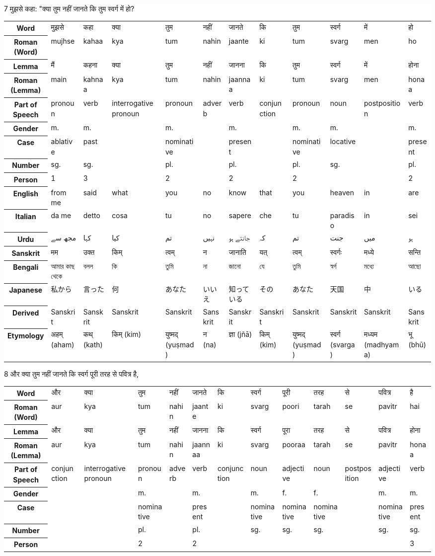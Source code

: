 7 मुझसे कहा: "क्या तुम नहीं जानते कि तुम स्वर्ग में हो?

<table>
<tr><th>Word</th><td>मुझसे</td><td>कहा</td><td>क्या</td><td>तुम</td><td>नहीं</td><td>जानते</td><td>कि</td><td>तुम</td><td>स्वर्ग</td><td>में</td><td>हो</td></tr>
<tr><th>Roman (Word)</th><td>mujhse</td><td>kahaa</td><td>kya</td><td>tum</td><td>nahin</td><td>jaante</td><td>ki</td><td>tum</td><td>svarg</td><td>men</td><td>ho</td></tr>
<tr><th>Lemma</th><td>मैं</td><td>कहना</td><td>क्या</td><td>तुम</td><td>नहीं</td><td>जानना</td><td>कि</td><td>तुम</td><td>स्वर्ग</td><td>में</td><td>होना</td></tr>
<tr><th>Roman (Lemma)</th><td>main</td><td>kahnaa</td><td>kya</td><td>tum</td><td>nahin</td><td>jaannaa</td><td>ki</td><td>tum</td><td>svarg</td><td>men</td><td>honaa</td></tr>
<tr><th>Part of Speech</th><td>pronoun</td><td>verb</td><td>interrogative pronoun</td><td>pronoun</td><td>adverb</td><td>verb</td><td>conjunction</td><td>pronoun</td><td>noun</td><td>postposition</td><td>verb</td></tr>
<tr><th>Gender</th><td>m.</td><td>m.</td><td></td><td>m.</td><td></td><td>m.</td><td></td><td>m.</td><td>m.</td><td></td><td>m.</td></tr>
<tr><th>Case</th><td>ablative</td><td>past</td><td></td><td>nominative</td><td></td><td>present</td><td></td><td>nominative</td><td>locative</td><td></td><td>present</td></tr>
<tr><th>Number</th><td>sg.</td><td>sg.</td><td></td><td>pl.</td><td></td><td>pl.</td><td></td><td>pl.</td><td>sg.</td><td></td><td>pl.</td></tr>
<tr><th>Person</th><td>1</td><td>3</td><td></td><td>2</td><td></td><td>2</td><td></td><td>2</td><td></td><td></td><td>2</td></tr>
<tr><th>English</th><td>from me</td><td>said</td><td>what</td><td>you</td><td>no</td><td>know</td><td>that</td><td>you</td><td>heaven</td><td>in</td><td>are</td></tr>
<tr><th>Italian</th><td>da me</td><td>detto</td><td>cosa</td><td>tu</td><td>no</td><td>sapere</td><td>che</td><td>tu</td><td>paradiso</td><td>in</td><td>sei</td></tr>
<tr><th>Urdu</th><td>مجھ سے</td><td>کہا</td><td>کیا</td><td>تم</td><td>نہیں</td><td>جانتے ہو</td><td>کہ</td><td>تم</td><td>جنت</td><td>میں</td><td>ہو</td></tr>
<tr><th>Sanskrit</th><td>मम</td><td>उक्त</td><td>किम्</td><td>त्वम्</td><td>न</td><td>जानाति</td><td>यत्</td><td>त्वम्</td><td>स्वर्गः</td><td>मध्ये</td><td>सन्ति</td></tr>
<tr><th>Bengali</th><td>আমার কাছ থেকে</td><td>বলল</td><td>কি</td><td>তুমি</td><td>না</td><td>জানো</td><td>যে</td><td>তুমি</td><td>স্বর্গ</td><td>মধ্যে</td><td>আছো</td></tr>
<tr><th>Japanese</th><td>私から</td><td>言った</td><td>何</td><td>あなた</td><td>いいえ</td><td>知っている</td><td>その</td><td>あなた</td><td>天国</td><td>中</td><td>いる</td></tr>
<tr><th>Derived</th><td>Sanskrit</td><td>Sanskrit</td><td>Sanskrit</td><td>Sanskrit</td><td>Sanskrit</td><td>Sanskrit</td><td>Sanskrit</td><td>Sanskrit</td><td>Sanskrit</td><td>Sanskrit</td><td>Sanskrit</td></tr>
<tr><th>Etymology</th><td>अहम् (aham)</td><td>कथ् (kath)</td><td>किम् (kim)</td><td>युष्मद् (yuṣmad)</td><td>न (na)</td><td>ज्ञा (jñā)</td><td>किम् (kim)</td><td>युष्मद् (yuṣmad)</td><td>स्वर्ग (svarga)</td><td>मध्यम (madhyama)</td><td>भू (bhū)</td></tr>
</table>

8 और क्या तुम नहीं जानते कि स्वर्ग पूरी तरह से पवित्र है,

<table>
<tr><th>Word</th><td>और</td><td>क्या</td><td>तुम</td><td>नहीं</td><td>जानते</td><td>कि</td><td>स्वर्ग</td><td>पूरी</td><td>तरह</td><td>से</td><td>पवित्र</td><td>है</td></tr>
<tr><th>Roman (Word)</th><td>aur</td><td>kya</td><td>tum</td><td>nahin</td><td>jaante</td><td>ki</td><td>svarg</td><td>poori</td><td>tarah</td><td>se</td><td>pavitr</td><td>hai</td></tr>
<tr><th>Lemma</th><td>और</td><td>क्या</td><td>तुम</td><td>नहीं</td><td>जानना</td><td>कि</td><td>स्वर्ग</td><td>पूरा</td><td>तरह</td><td>से</td><td>पवित्र</td><td>होना</td></tr>
<tr><th>Roman (Lemma)</th><td>aur</td><td>kya</td><td>tum</td><td>nahin</td><td>jaannaa</td><td>ki</td><td>svarg</td><td>pooraa</td><td>tarah</td><td>se</td><td>pavitr</td><td>honaa</td></tr>
<tr><th>Part of Speech</th><td>conjunction</td><td>interrogative pronoun</td><td>pronoun</td><td>adverb</td><td>verb</td><td>conjunction</td><td>noun</td><td>adjective</td><td>noun</td><td>postposition</td><td>adjective</td><td>verb</td></tr>
<tr><th>Gender</th><td></td><td></td><td>m.</td><td></td><td>m.</td><td></td><td>m.</td><td>f.</td><td>f.</td><td></td><td>m.</td><td>m.</td></tr>
<tr><th>Case</th><td></td><td></td><td>nominative</td><td></td><td>present</td><td></td><td>nominative</td><td>nominative</td><td>nominative</td><td></td><td>nominative</td><td>present</td></tr>
<tr><th>Number</th><td></td><td></td><td>pl.</td><td></td><td>pl.</td><td></td><td>sg.</td><td>sg.</td><td>sg.</td><td></td><td>sg.</td><td>sg.</td></tr>
<tr><th>Person</th><td></td><td></td><td>2</td><td></td><td>2</td><td></td><td></td><td></td><td></td><td></td><td></td><td>3</td></tr>